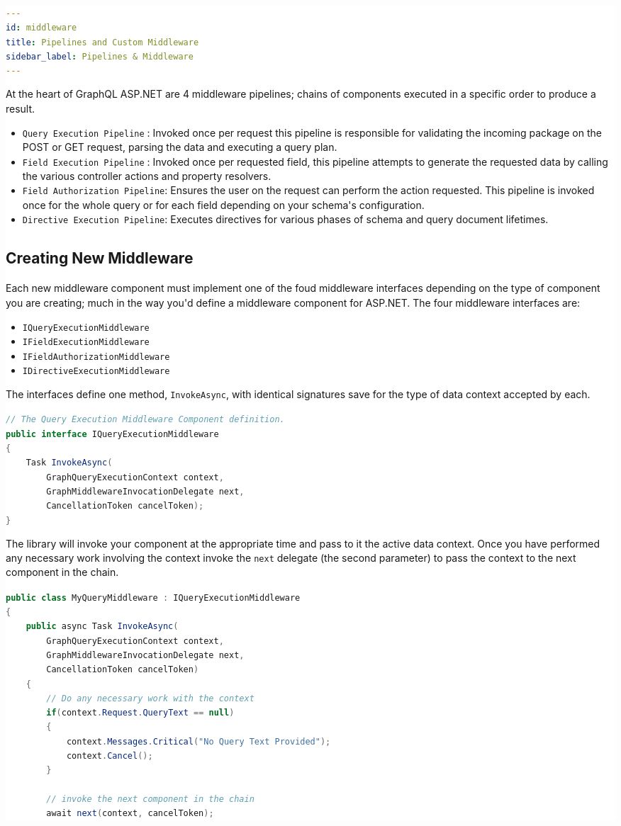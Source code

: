 ```yaml
---
id: middleware
title: Pipelines and Custom Middleware
sidebar_label: Pipelines & Middleware
---
```


At the heart of GraphQL ASP.NET are 4 middleware pipelines; chains of components executed in a specific order to produce a result.

-   `Query Execution Pipeline` : Invoked once per request this pipeline is responsible for validating the incoming package on the POST or GET request, parsing the data and executing a query plan.
-   `Field Execution Pipeline` : Invoked once per requested field, this pipeline attempts to generate the requested data by calling the various controller actions and property resolvers.
-   `Field Authorization Pipeline`: Ensures the user on the request can perform the action requested. This pipeline is invoked once for the whole query or for each field depending on your schema's configuration.
-   `Directive Execution Pipeline`: Executes directives for various phases of schema and query document lifetimes.

## Creating New Middleware

Each new middleware component must implement one of the foud middleware interfaces depending on the type of component you are creating; much in the way you'd define a middleware component for ASP.NET. The four middleware interfaces are:

-   `IQueryExecutionMiddleware`
-   `IFieldExecutionMiddleware`
-   `IFieldAuthorizationMiddleware`
-   `IDirectiveExecutionMiddleware`

The interfaces define one method, `InvokeAsync`, with identical signatures save for the type of data context accepted by each.

```csharp
// The Query Execution Middleware Component definition.
public interface IQueryExecutionMiddleware
{
    Task InvokeAsync(
        GraphQueryExecutionContext context,
        GraphMiddlewareInvocationDelegate next,
        CancellationToken cancelToken);
}
```

The library will invoke your component at the appropriate time and pass to it the active data context. Once you have performed any necessary work involving the context invoke the `next` delegate (the second parameter) to pass the context to the next component in the chain.

```csharp
public class MyQueryMiddleware : IQueryExecutionMiddleware
{
    public async Task InvokeAsync(
        GraphQueryExecutionContext context,
        GraphMiddlewareInvocationDelegate next,
        CancellationToken cancelToken)
    {
        // Do any necessary work with the context
        if(context.Request.QueryText == null)
        {
            context.Messages.Critical("No Query Text Provided");
            context.Cancel();
        }

        // invoke the next component in the chain
        await next(context, cancelToken);
```